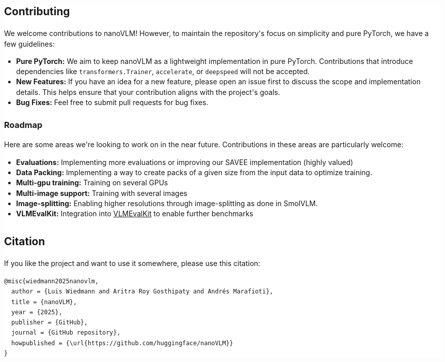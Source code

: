 
## Contributing

We welcome contributions to nanoVLM! However, to maintain the repository's focus on simplicity and pure PyTorch, we have a few guidelines:

*   **Pure PyTorch:** We aim to keep nanoVLM as a lightweight implementation in pure PyTorch. Contributions that introduce dependencies like `transformers.Trainer`, `accelerate`, or `deepspeed` will not be accepted.
*   **New Features:** If you have an idea for a new feature, please open an issue first to discuss the scope and implementation details. This helps ensure that your contribution aligns with the project's goals.
*   **Bug Fixes:** Feel free to submit pull requests for bug fixes.

### Roadmap

Here are some areas we're looking to work on in the near future. Contributions in these areas are particularly welcome:

*   **Evaluations:** Implementing more evaluations or improving our SAVEE implementation (highly valued)
*   **Data Packing:** Implementing a way to create packs of a given size from the input data to optimize training.
*   **Multi-gpu training:** Training on several GPUs
*   **Multi-image support:** Training with several images
*   **Image-splitting:** Enabling higher resolutions through image-splitting as done in SmolVLM.
*   **VLMEvalKit:** Integration into [VLMEvalKit](https://github.com/open-compass/VLMEvalKit) to enable further benchmarks

## Citation

If you like the project and want to use it somewhere, please use this citation:
```
@misc{wiedmann2025nanovlm,
  author = {Luis Wiedmann and Aritra Roy Gosthipaty and Andrés Marafioti},
  title = {nanoVLM},
  year = {2025},
  publisher = {GitHub},
  journal = {GitHub repository},
  howpublished = {\url{https://github.com/huggingface/nanoVLM}}
}
```
